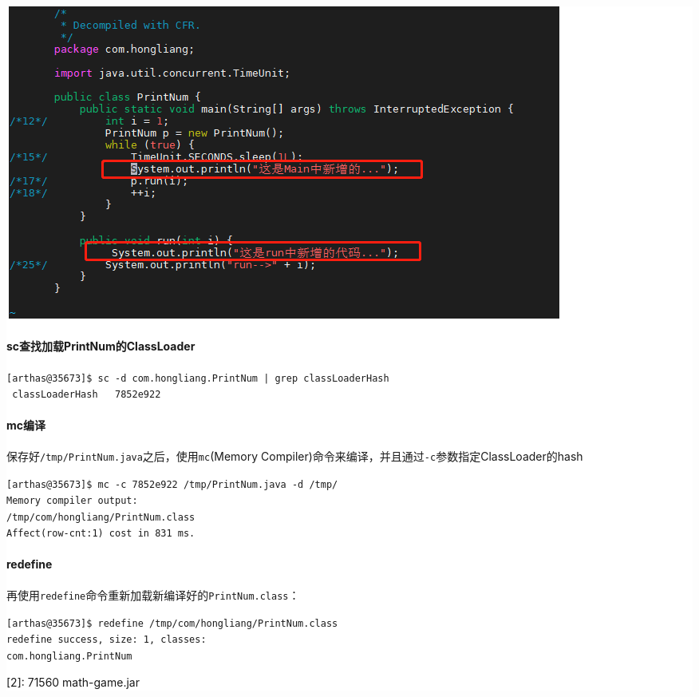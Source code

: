![1626537037313](阿里巴巴开源的Java性能诊断工具Arthas详解/1626537037313.png)

#### sc查找加载PrintNum的ClassLoader

```shell
[arthas@35673]$ sc -d com.hongliang.PrintNum | grep classLoaderHash
 classLoaderHash   7852e922
```

#### mc编译

保存好`/tmp/PrintNum.java`之后，使用`mc`(Memory Compiler)命令来编译，并且通过`-c`参数指定ClassLoader的hash

```shell
[arthas@35673]$ mc -c 7852e922 /tmp/PrintNum.java -d /tmp/
Memory compiler output:
/tmp/com/hongliang/PrintNum.class
Affect(row-cnt:1) cost in 831 ms.
```

#### redefine

再使用`redefine`命令重新加载新编译好的`PrintNum.class`：

```shell
[arthas@35673]$ redefine /tmp/com/hongliang/PrintNum.class
redefine success, size: 1, classes:
com.hongliang.PrintNum
```


  [2]: 71560 math-game.jar